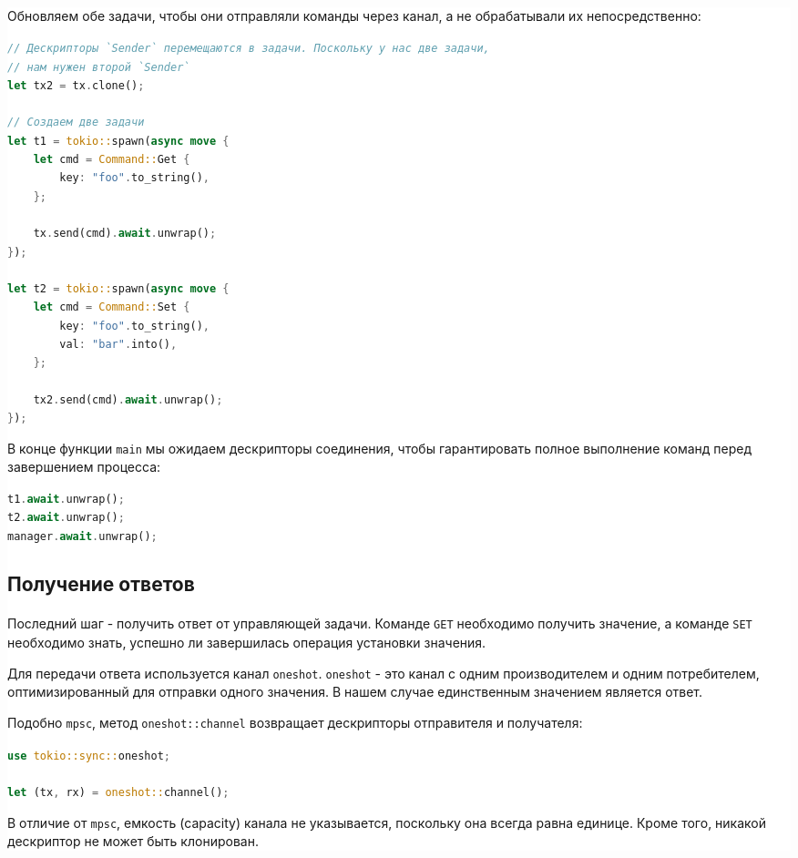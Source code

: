 Обновляем обе задачи, чтобы они отправляли команды через канал, а не обрабатывали их непосредственно:

```rust
// Дескрипторы `Sender` перемещаются в задачи. Поскольку у нас две задачи,
// нам нужен второй `Sender`
let tx2 = tx.clone();

// Создаем две задачи
let t1 = tokio::spawn(async move {
    let cmd = Command::Get {
        key: "foo".to_string(),
    };

    tx.send(cmd).await.unwrap();
});

let t2 = tokio::spawn(async move {
    let cmd = Command::Set {
        key: "foo".to_string(),
        val: "bar".into(),
    };

    tx2.send(cmd).await.unwrap();
});
```

В конце функции `main` мы ожидаем дескрипторы соединения, чтобы гарантировать полное выполнение команд перед завершением процесса:

```rust
t1.await.unwrap();
t2.await.unwrap();
manager.await.unwrap();
```

## Получение ответов

Последний шаг - получить ответ от управляющей задачи. Команде `GET` необходимо получить значение, а команде `SET` необходимо знать, успешно ли завершилась операция установки значения.

Для передачи ответа используется канал `oneshot`. `oneshot` - это канал с одним производителем и одним потребителем, оптимизированный для отправки одного значения. В нашем случае единственным значением является ответ.

Подобно `mpsc`, метод `oneshot::channel` возвращает дескрипторы отправителя и получателя:

```rust
use tokio::sync::oneshot;

let (tx, rx) = oneshot::channel();
```

В отличие от `mpsc`, емкость (capacity) канала не указывается, поскольку она всегда равна единице. Кроме того, никакой дескриптор не может быть клонирован.
